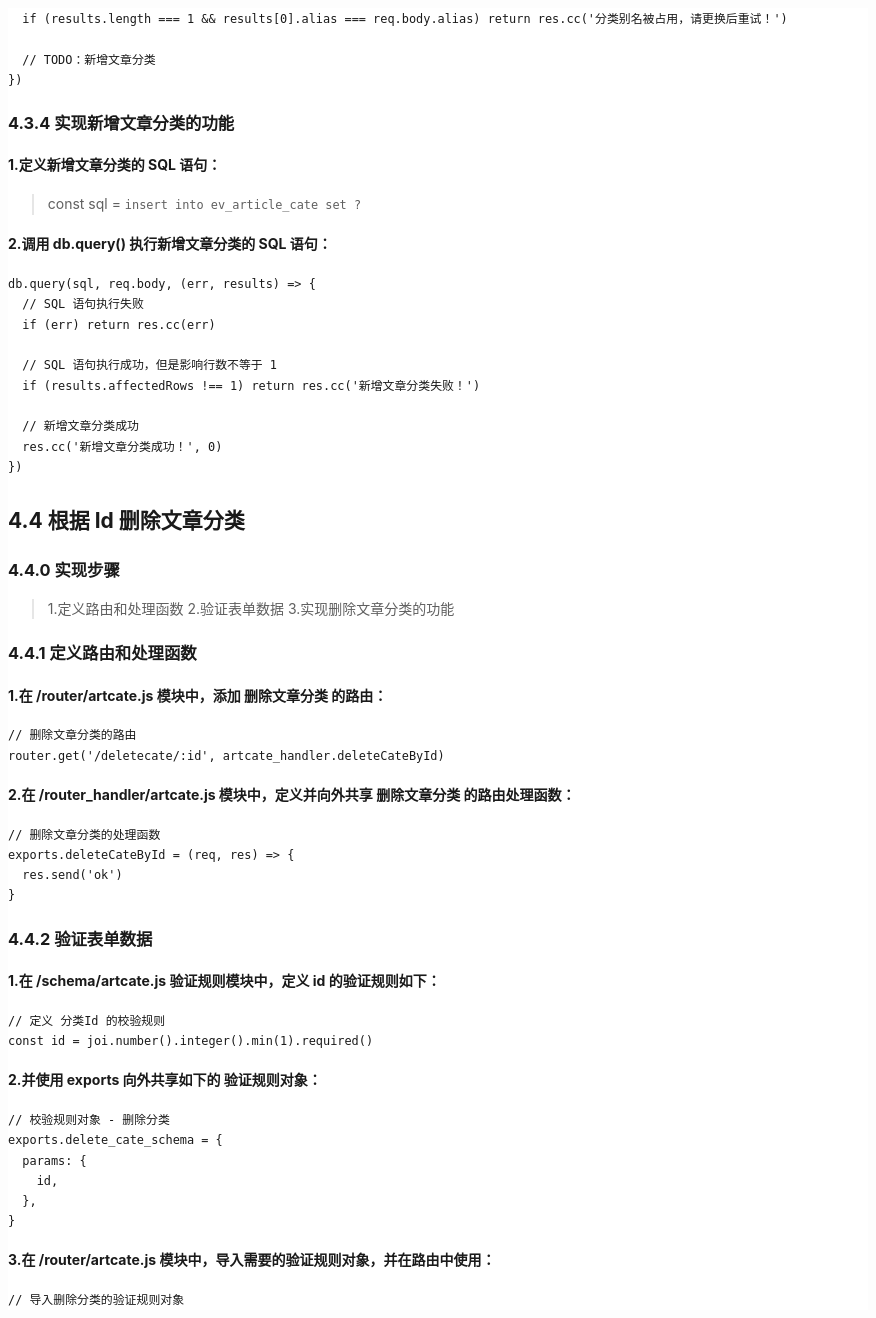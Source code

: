 ```
  if (results.length === 1 && results[0].alias === req.body.alias) return res.cc('分类别名被占用，请更换后重试！')

  // TODO：新增文章分类
})
```
### 4.3.4 实现新增文章分类的功能
#### 1.定义新增文章分类的 SQL 语句：
> const sql = `insert into ev_article_cate set ?`

#### 2.调用 db.query() 执行新增文章分类的 SQL 语句：
```
db.query(sql, req.body, (err, results) => {
  // SQL 语句执行失败
  if (err) return res.cc(err)

  // SQL 语句执行成功，但是影响行数不等于 1
  if (results.affectedRows !== 1) return res.cc('新增文章分类失败！')

  // 新增文章分类成功
  res.cc('新增文章分类成功！', 0)
})
```
## 4.4 根据 Id 删除文章分类
### 4.4.0 实现步骤
> 1.定义路由和处理函数
> 2.验证表单数据
> 3.实现删除文章分类的功能
### 4.4.1 定义路由和处理函数
#### 1.在 /router/artcate.js 模块中，添加 删除文章分类 的路由：
```
// 删除文章分类的路由
router.get('/deletecate/:id', artcate_handler.deleteCateById)
```
#### 2.在 /router_handler/artcate.js 模块中，定义并向外共享 删除文章分类 的路由处理函数：
```
// 删除文章分类的处理函数
exports.deleteCateById = (req, res) => {
  res.send('ok')
}
```
### 4.4.2 验证表单数据
#### 1.在 /schema/artcate.js 验证规则模块中，定义 id 的验证规则如下：
```
// 定义 分类Id 的校验规则
const id = joi.number().integer().min(1).required()
```
#### 2.并使用 exports 向外共享如下的 验证规则对象：
```
// 校验规则对象 - 删除分类
exports.delete_cate_schema = {
  params: {
    id,
  },
}
```
#### 3.在 /router/artcate.js 模块中，导入需要的验证规则对象，并在路由中使用：
```
// 导入删除分类的验证规则对象
```